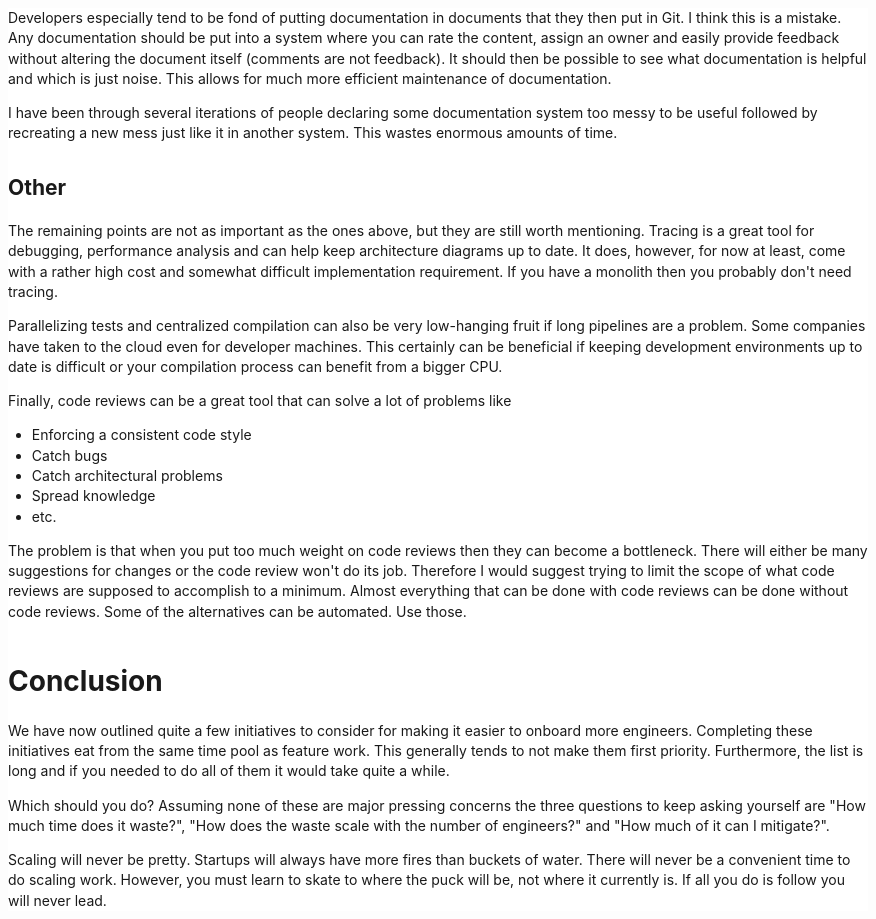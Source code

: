 Developers especially tend to be fond of putting documentation in documents that they then put in Git.
I think this is a mistake.
Any documentation should be put into a system where you can rate the content, assign an owner and easily provide feedback without altering the document itself (comments are not feedback).
It should then be possible to see what documentation is helpful and which is just noise.
This allows for much more efficient maintenance of documentation.

I have been through several iterations of people declaring some documentation system too messy to be useful followed by recreating a new mess just like it in another system. This wastes enormous amounts of time.

## Other

The remaining points are not as important as the ones above, but they are still worth mentioning.
Tracing is a great tool for debugging, performance analysis and can help keep architecture diagrams up to date.
It does, however, for now at least, come with a rather high cost and somewhat difficult implementation requirement.
If you have a monolith then you probably don't need tracing.

Parallelizing tests and centralized compilation can also be very low-hanging fruit if long pipelines are a problem.
Some companies have taken to the cloud even for developer machines.
This certainly can be beneficial if keeping development environments up to date is difficult or your compilation process can benefit from a bigger CPU.

Finally, code reviews can be a great tool that can solve a lot of problems like
- Enforcing a consistent code style
- Catch bugs
- Catch architectural problems
- Spread knowledge
- etc.

The problem is that when you put too much weight on code reviews then they can become a bottleneck.
There will either be many suggestions for changes or the code review won't do its job.
Therefore I would suggest trying to limit the scope of what code reviews are supposed to accomplish to a minimum.
Almost everything that can be done with code reviews can be done without code reviews.
Some of the alternatives can be automated.
Use those.

# Conclusion

We have now outlined quite a few initiatives to consider for making it easier to onboard more engineers. Completing these initiatives eat from the same time pool as feature work.
This generally tends to not make them first priority.
Furthermore, the list is long and if you needed to do all of them it would take quite a while.

Which should you do? Assuming none of these are major pressing concerns the three questions to keep asking yourself are "How much time does it waste?", "How does the waste scale with the number of engineers?" and "How much of it can I mitigate?".

Scaling will never be pretty.
Startups will always have more fires than buckets of water.
There will never be a convenient time to do scaling work.
However, you must learn to skate to where the puck will be, not where it currently is.
If all you do is follow you will never lead.
